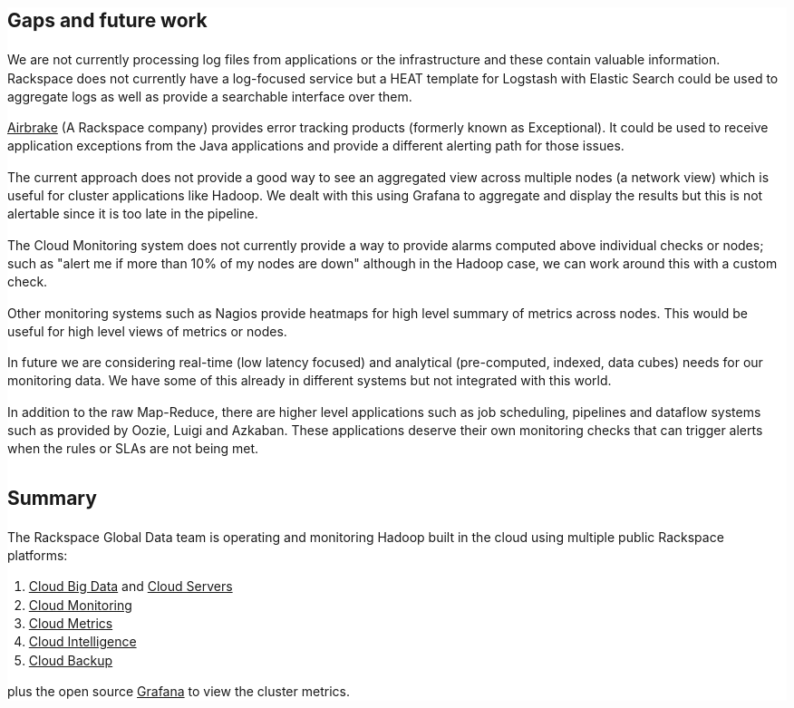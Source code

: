 
## Gaps and future work ##

We are not currently processing log files from applications or the
infrastructure and these contain valuable information.  Rackspace
does not currently have a log-focused service but a HEAT template for
Logstash with Elastic Search could be used to aggregate logs as well
as provide a searchable interface over them.

[Airbrake](https://airbrake.io/) (A Rackspace company) provides
error tracking products (formerly known as Exceptional).  It could
be used to receive application exceptions from the Java applications
and provide a different alerting path for those issues.

The current approach does not provide a good way to see an
aggregated view across multiple nodes (a network view) which is
useful for cluster applications like Hadoop.  We dealt with this
using Grafana to aggregate and display the results but this is not
alertable since it is too late in the pipeline.

The Cloud Monitoring system does not currently provide a way to
provide alarms computed above individual checks or nodes; such as
"alert me if more than 10% of my nodes are down" although in the
Hadoop case, we can work around this with a custom check.

Other monitoring systems such as Nagios provide heatmaps for high
level summary of metrics across nodes.  This would be useful for
high level views of metrics or nodes.

In future we are considering real-time (low latency focused) and
analytical (pre-computed, indexed, data cubes) needs for our
monitoring data.  We have some of this already in different systems
but not integrated with this world.

In addition to the raw Map-Reduce, there are higher level
applications such as job scheduling, pipelines and dataflow systems
such as provided by Oozie, Luigi and Azkaban.  These applications
deserve their own monitoring checks that can trigger alerts when
the rules or SLAs are not being met.

## Summary ##

The Rackspace Global Data team is operating and monitoring Hadoop
built in the cloud using multiple public Rackspace platforms:

1. [Cloud Big Data](http://www.rackspace.com/cloud/big-data) and [Cloud Servers](http://www.rackspace.com/cloud/servers)
2. [Cloud Monitoring](http://www.rackspace.com/cloud/monitoring)
3. [Cloud Metrics](http://www.rackspace.com/blog/cloud-metrics-working-toward-a-public-launch/)
4. [Cloud Intelligence](https://intelligence.rackspace.com/)
5. [Cloud Backup](http://www.rackspace.com/cloud/backup)

plus the open source [Grafana](http://grafana.org/) to
view the cluster metrics.
